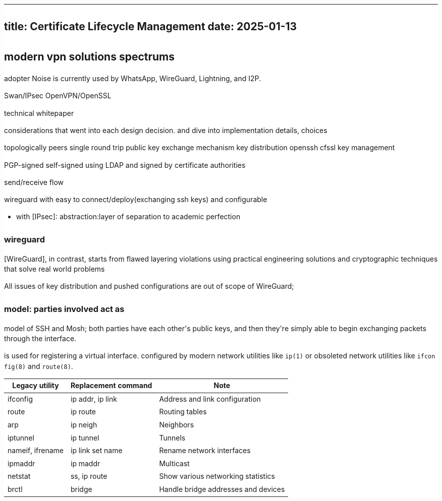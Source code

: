 
---
title: Certificate Lifecycle Management
date: 2025-01-13
---


## modern vpn solutions spectrums

adopter
Noise is currently used by WhatsApp, WireGuard, Lightning, and I2P.

Swan/IPsec 
OpenVPN/OpenSSL

technical whitepaper

considerations that went into each design decision.
and dive into implementation details, choices

topologically  peers single round trip public key exchange mechanism
key distribution
openssh
cfssl
key management

PGP-signed
self-signed
 using LDAP and signed by certificate authorities

send/receive flow


wireguard with easy to connect/deploy(exchanging ssh keys) and configurable

- with [IPsec]: abstraction:layer of separation to academic perfection

### wireguard
[WireGuard], in contrast, starts from flawed layering violations
using practical engineering solutions and cryptographic techniques that solve real world problems


All issues of key distribution and pushed configurations are out of scope of WireGuard;

### model: parties involved act as
model of SSH and Mosh; both parties have each other's public keys, and then they're simply able to begin exchanging packets through the interface.


is used for registering a virtual interface.
configured by modern network utilities like  `ip(1)`
or obsoleted network utilities like `ifconfig(8)` and `route(8)`.

| Legacy utility   | Replacement command | Note                                |
|------------------|---------------------|-------------------------------------|
| ifconfig         | ip addr, ip link    | Address and link configuration      |
| route            | ip route            | Routing tables                      |
| arp              | ip neigh            | Neighbors                           |
| iptunnel         | ip tunnel           | Tunnels                             |
| nameif, ifrename | ip link set name    | Rename network interfaces           |
| ipmaddr          | ip maddr            | Multicast                           |
| netstat          | ss, ip route        | Show various networking statistics  |
| brctl            | bridge              | Handle bridge addresses and devices |
